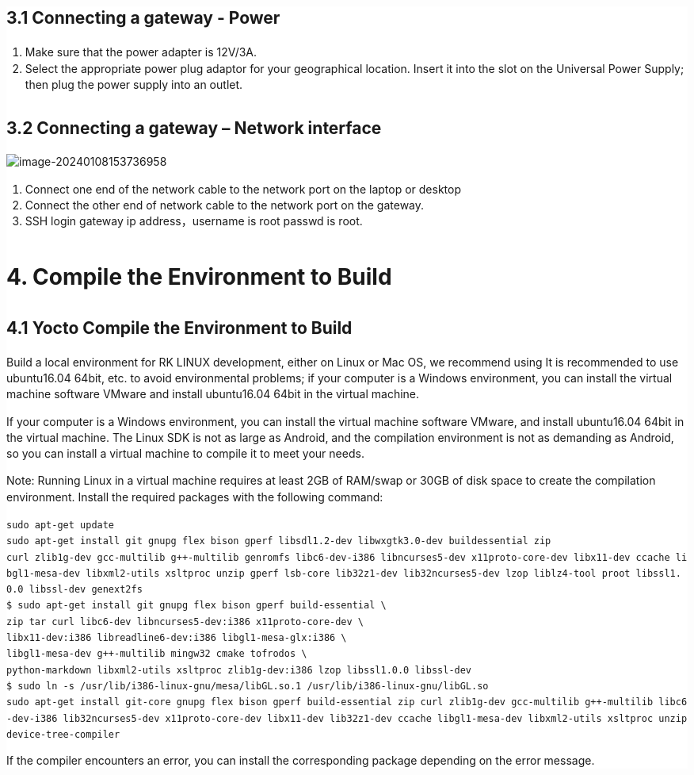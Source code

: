 ## 3.1 Connecting a gateway - Power  

1. Make sure that the power adapter is 12V/3A.  
2. Select the appropriate power plug adaptor for your geographical location. Insert it into  the slot on the Universal Power Supply; then plug the power supply into an outlet.  

## 3.2 Connecting a gateway – Network interface 

![image-20240108153736958](https://dusunprj.oss-us-west-1.aliyuncs.com/DSOM/QSG/PX30/DSOM-PX30-1.png)

1. Connect one end of the network cable to the network port on the laptop or desktop  
2. Connect the other end of network cable to the network port on the gateway. 
3. SSH login gateway ip address，username is root passwd is root.  

# 4. Compile the Environment to Build  

## 4.1 Yocto Compile the Environment to Build

Build a local environment for RK LINUX development, either on Linux or Mac OS, we  recommend using It is recommended to use ubuntu16.04 64bit, etc. to avoid environmental  problems; if your computer is a Windows environment, you can install the virtual machine  software VMware and install ubuntu16.04 64bit in the virtual machine.  

If your computer is a Windows environment, you can install the virtual machine software  VMware, and install ubuntu16.04 64bit in the virtual machine. The Linux SDK is not as large as  Android, and the compilation environment is not as demanding as Android, so you can install a  virtual machine to compile it to meet your needs.  

Note: Running Linux in a virtual machine requires at least 2GB of RAM/swap or 30GB of disk  space to create the compilation environment.  Install the required packages with the following command:

```
sudo apt-get update 
sudo apt-get install git gnupg flex bison gperf libsdl1.2-dev libwxgtk3.0-dev buildessential zip 
curl zlib1g-dev gcc-multilib g++-multilib genromfs libc6-dev-i386 libncurses5-dev x11proto-core-dev libx11-dev ccache libgl1-mesa-dev libxml2-utils xsltproc unzip gperf lsb-core lib32z1-dev lib32ncurses5-dev lzop liblz4-tool proot libssl1.0.0 libssl-dev genext2fs 
$ sudo apt-get install git gnupg flex bison gperf build-essential \ 
zip tar curl libc6-dev libncurses5-dev:i386 x11proto-core-dev \ 
libx11-dev:i386 libreadline6-dev:i386 libgl1-mesa-glx:i386 \ 
libgl1-mesa-dev g++-multilib mingw32 cmake tofrodos \ 
python-markdown libxml2-utils xsltproc zlib1g-dev:i386 lzop libssl1.0.0 libssl-dev 
$ sudo ln -s /usr/lib/i386-linux-gnu/mesa/libGL.so.1 /usr/lib/i386-linux-gnu/libGL.so 
sudo apt-get install git-core gnupg flex bison gperf build-essential zip curl zlib1g-dev gcc-multilib g++-multilib libc6-dev-i386 lib32ncurses5-dev x11proto-core-dev libx11-dev lib32z1-dev ccache libgl1-mesa-dev libxml2-utils xsltproc unzip device-tree-compiler
```

If the compiler encounters an error, you can install the corresponding package depending on  the error message. 
